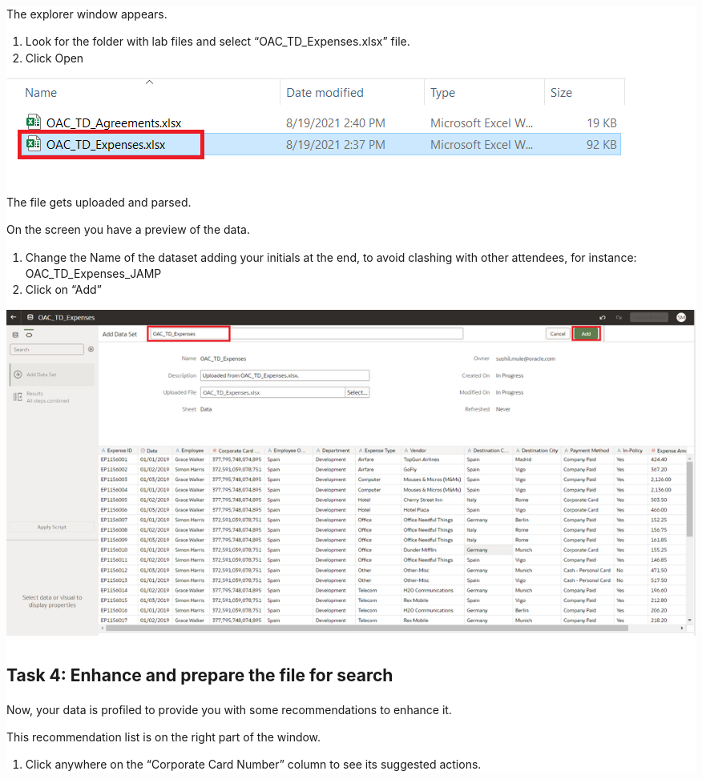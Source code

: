 The explorer window appears.


1. Look for the folder with lab files and select “OAC_TD_Expenses.xlsx” file.
2. Click Open

![](images/5_upload_file.png " ")

The file gets uploaded and parsed.


On the screen you have a preview of the data.
1. Change the Name of the dataset adding your initials at the end, to avoid clashing with other attendees, for instance: OAC_TD_Expenses_JAMP
2. Click on “Add”

![](images/6_data_prep_step.png " ")


## **Task 4**: Enhance and prepare the file for search


Now, your data is profiled to provide you with some recommendations to enhance it.

This recommendation list is on the right part of the window.
1. Click anywhere on the “Corporate Card Number” column to see its suggested actions.
